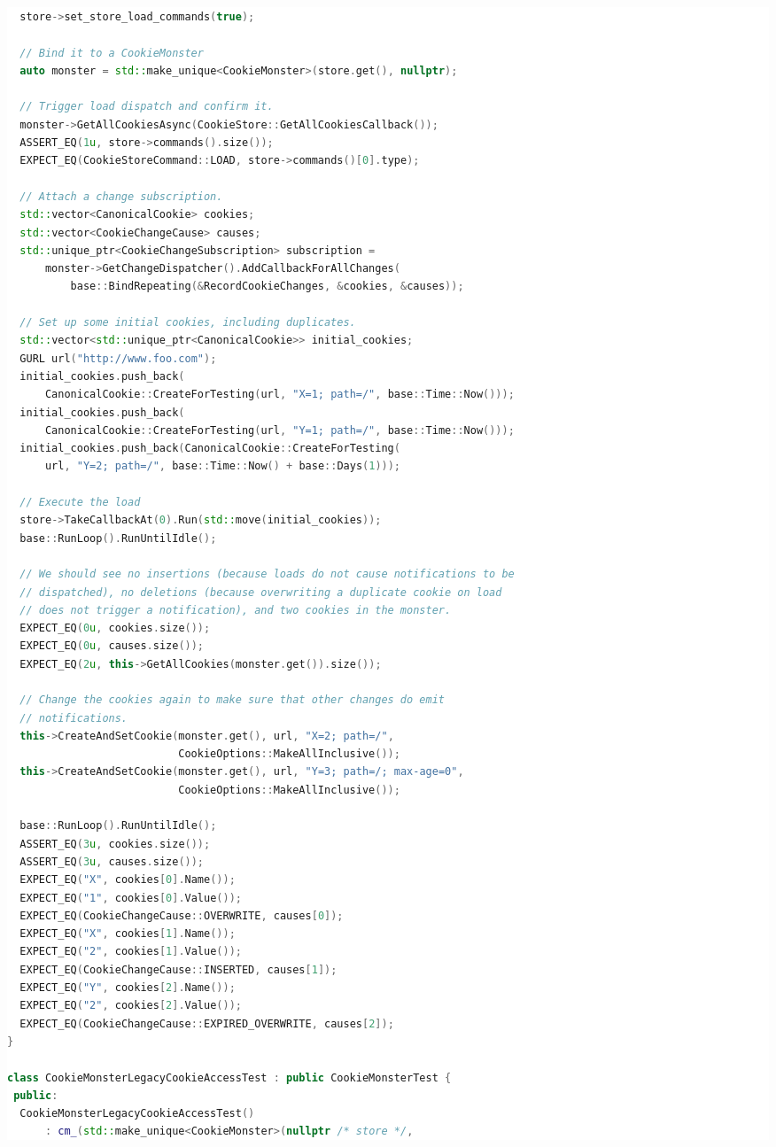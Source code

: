 ```cpp
  store->set_store_load_commands(true);

  // Bind it to a CookieMonster
  auto monster = std::make_unique<CookieMonster>(store.get(), nullptr);

  // Trigger load dispatch and confirm it.
  monster->GetAllCookiesAsync(CookieStore::GetAllCookiesCallback());
  ASSERT_EQ(1u, store->commands().size());
  EXPECT_EQ(CookieStoreCommand::LOAD, store->commands()[0].type);

  // Attach a change subscription.
  std::vector<CanonicalCookie> cookies;
  std::vector<CookieChangeCause> causes;
  std::unique_ptr<CookieChangeSubscription> subscription =
      monster->GetChangeDispatcher().AddCallbackForAllChanges(
          base::BindRepeating(&RecordCookieChanges, &cookies, &causes));

  // Set up some initial cookies, including duplicates.
  std::vector<std::unique_ptr<CanonicalCookie>> initial_cookies;
  GURL url("http://www.foo.com");
  initial_cookies.push_back(
      CanonicalCookie::CreateForTesting(url, "X=1; path=/", base::Time::Now()));
  initial_cookies.push_back(
      CanonicalCookie::CreateForTesting(url, "Y=1; path=/", base::Time::Now()));
  initial_cookies.push_back(CanonicalCookie::CreateForTesting(
      url, "Y=2; path=/", base::Time::Now() + base::Days(1)));

  // Execute the load
  store->TakeCallbackAt(0).Run(std::move(initial_cookies));
  base::RunLoop().RunUntilIdle();

  // We should see no insertions (because loads do not cause notifications to be
  // dispatched), no deletions (because overwriting a duplicate cookie on load
  // does not trigger a notification), and two cookies in the monster.
  EXPECT_EQ(0u, cookies.size());
  EXPECT_EQ(0u, causes.size());
  EXPECT_EQ(2u, this->GetAllCookies(monster.get()).size());

  // Change the cookies again to make sure that other changes do emit
  // notifications.
  this->CreateAndSetCookie(monster.get(), url, "X=2; path=/",
                           CookieOptions::MakeAllInclusive());
  this->CreateAndSetCookie(monster.get(), url, "Y=3; path=/; max-age=0",
                           CookieOptions::MakeAllInclusive());

  base::RunLoop().RunUntilIdle();
  ASSERT_EQ(3u, cookies.size());
  ASSERT_EQ(3u, causes.size());
  EXPECT_EQ("X", cookies[0].Name());
  EXPECT_EQ("1", cookies[0].Value());
  EXPECT_EQ(CookieChangeCause::OVERWRITE, causes[0]);
  EXPECT_EQ("X", cookies[1].Name());
  EXPECT_EQ("2", cookies[1].Value());
  EXPECT_EQ(CookieChangeCause::INSERTED, causes[1]);
  EXPECT_EQ("Y", cookies[2].Name());
  EXPECT_EQ("2", cookies[2].Value());
  EXPECT_EQ(CookieChangeCause::EXPIRED_OVERWRITE, causes[2]);
}

class CookieMonsterLegacyCookieAccessTest : public CookieMonsterTest {
 public:
  CookieMonsterLegacyCookieAccessTest()
      : cm_(std::make_unique<CookieMonster>(nullptr /* store */,
```